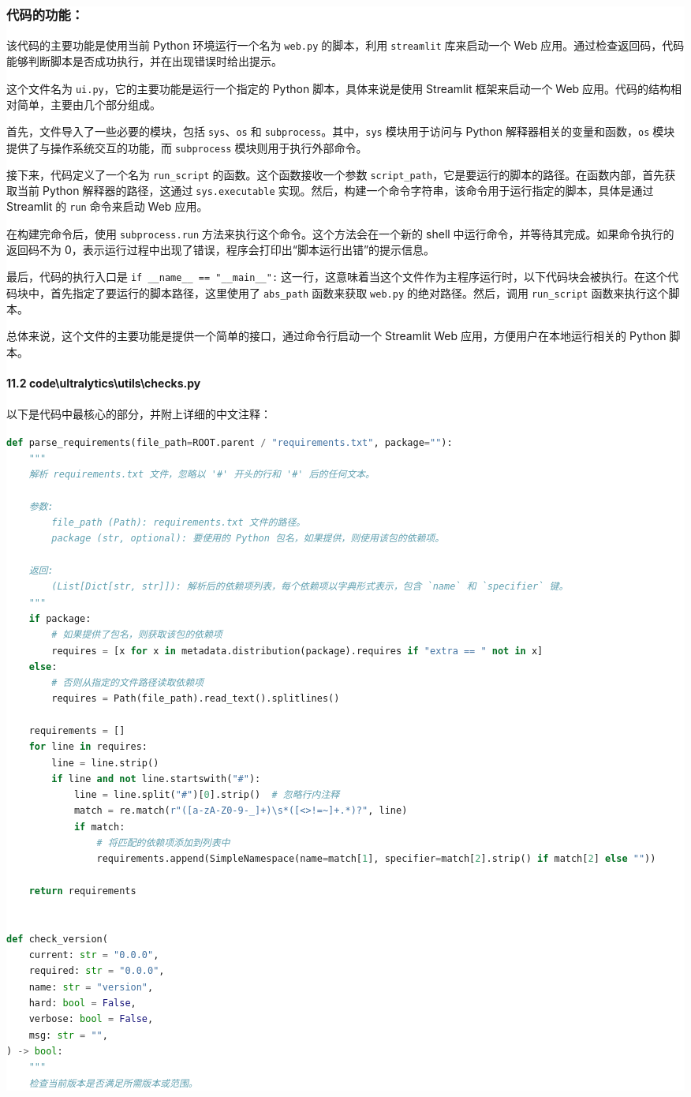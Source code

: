 ### 代码的功能：
该代码的主要功能是使用当前 Python 环境运行一个名为 `web.py` 的脚本，利用 `streamlit` 库来启动一个 Web 应用。通过检查返回码，代码能够判断脚本是否成功执行，并在出现错误时给出提示。

这个文件名为 `ui.py`，它的主要功能是运行一个指定的 Python 脚本，具体来说是使用 Streamlit 框架来启动一个 Web 应用。代码的结构相对简单，主要由几个部分组成。

首先，文件导入了一些必要的模块，包括 `sys`、`os` 和 `subprocess`。其中，`sys` 模块用于访问与 Python 解释器相关的变量和函数，`os` 模块提供了与操作系统交互的功能，而 `subprocess` 模块则用于执行外部命令。

接下来，代码定义了一个名为 `run_script` 的函数。这个函数接收一个参数 `script_path`，它是要运行的脚本的路径。在函数内部，首先获取当前 Python 解释器的路径，这通过 `sys.executable` 实现。然后，构建一个命令字符串，该命令用于运行指定的脚本，具体是通过 Streamlit 的 `run` 命令来启动 Web 应用。

在构建完命令后，使用 `subprocess.run` 方法来执行这个命令。这个方法会在一个新的 shell 中运行命令，并等待其完成。如果命令执行的返回码不为 0，表示运行过程中出现了错误，程序会打印出“脚本运行出错”的提示信息。

最后，代码的执行入口是 `if __name__ == "__main__":` 这一行，这意味着当这个文件作为主程序运行时，以下代码块会被执行。在这个代码块中，首先指定了要运行的脚本路径，这里使用了 `abs_path` 函数来获取 `web.py` 的绝对路径。然后，调用 `run_script` 函数来执行这个脚本。

总体来说，这个文件的主要功能是提供一个简单的接口，通过命令行启动一个 Streamlit Web 应用，方便用户在本地运行相关的 Python 脚本。

#### 11.2 code\ultralytics\utils\checks.py

以下是代码中最核心的部分，并附上详细的中文注释：

```python
def parse_requirements(file_path=ROOT.parent / "requirements.txt", package=""):
    """
    解析 requirements.txt 文件，忽略以 '#' 开头的行和 '#' 后的任何文本。

    参数:
        file_path (Path): requirements.txt 文件的路径。
        package (str, optional): 要使用的 Python 包名，如果提供，则使用该包的依赖项。

    返回:
        (List[Dict[str, str]]): 解析后的依赖项列表，每个依赖项以字典形式表示，包含 `name` 和 `specifier` 键。
    """
    if package:
        # 如果提供了包名，则获取该包的依赖项
        requires = [x for x in metadata.distribution(package).requires if "extra == " not in x]
    else:
        # 否则从指定的文件路径读取依赖项
        requires = Path(file_path).read_text().splitlines()

    requirements = []
    for line in requires:
        line = line.strip()
        if line and not line.startswith("#"):
            line = line.split("#")[0].strip()  # 忽略行内注释
            match = re.match(r"([a-zA-Z0-9-_]+)\s*([<>!=~]+.*)?", line)
            if match:
                # 将匹配的依赖项添加到列表中
                requirements.append(SimpleNamespace(name=match[1], specifier=match[2].strip() if match[2] else ""))

    return requirements


def check_version(
    current: str = "0.0.0",
    required: str = "0.0.0",
    name: str = "version",
    hard: bool = False,
    verbose: bool = False,
    msg: str = "",
) -> bool:
    """
    检查当前版本是否满足所需版本或范围。
```